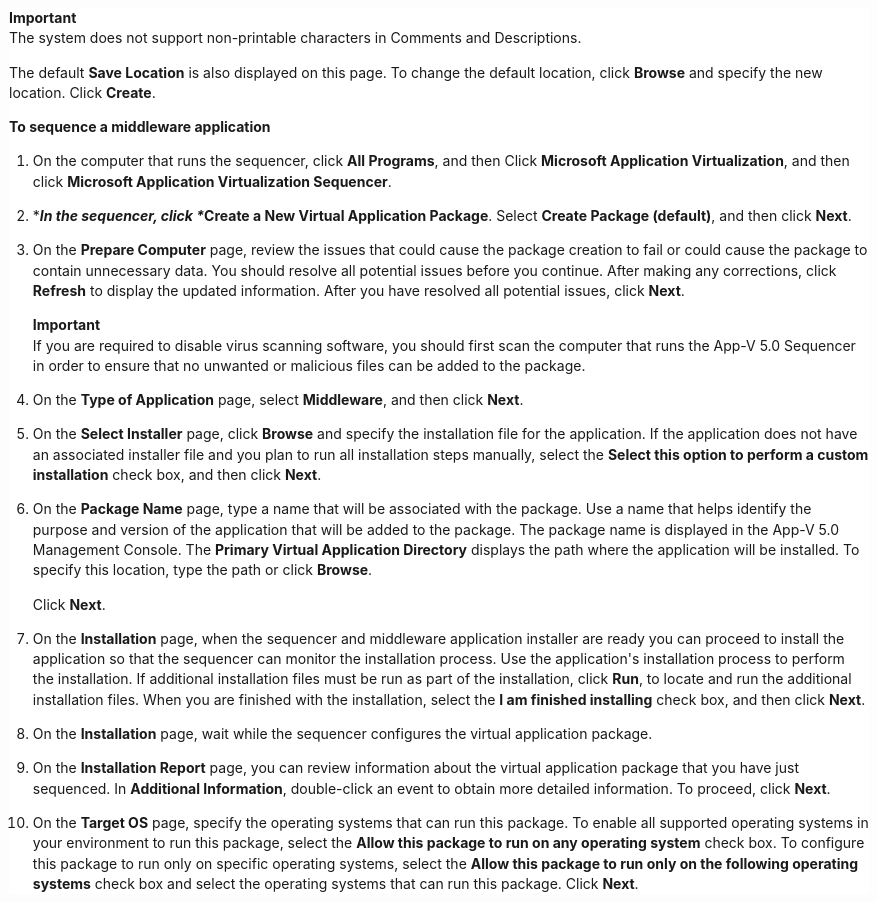    **Important**  
   The system does not support non-printable characters in Comments and Descriptions.




The default **Save Location** is also displayed on this page. To change the default location, click **Browse** and specify the new location. Click **Create**.


**To sequence a middleware application**

1. On the computer that runs the sequencer, click **All Programs**, and then Click **Microsoft Application Virtualization**, and then click **Microsoft Application Virtualization Sequencer**.

2. *<strong><em>In the sequencer, click *</em>Create a New Virtual Application Package</strong>. Select **Create Package (default)**, and then click **Next**.

3. On the **Prepare Computer** page, review the issues that could cause the package creation to fail or could cause the package to contain unnecessary data. You should resolve all potential issues before you continue. After making any corrections, click **Refresh** to display the updated information. After you have resolved all potential issues, click **Next**.

   **Important**  
   If you are required to disable virus scanning software, you should first scan the computer that runs the App-V 5.0 Sequencer in order to ensure that no unwanted or malicious files can be added to the package.



4. On the **Type of Application** page, select **Middleware**, and then click **Next**.

5. On the **Select Installer** page, click **Browse** and specify the installation file for the application. If the application does not have an associated installer file and you plan to run all installation steps manually, select the **Select this option to perform a custom installation** check box, and then click **Next**.

6. On the **Package Name** page, type a name that will be associated with the package. Use a name that helps identify the purpose and version of the application that will be added to the package. The package name is displayed in the App-V 5.0 Management Console. The **Primary Virtual Application Directory** displays the path where the application will be installed. To specify this location, type the path or click **Browse**.

   Click **Next**.

7. On the **Installation** page, when the sequencer and middleware application installer are ready you can proceed to install the application so that the sequencer can monitor the installation process. Use the application's installation process to perform the installation. If additional installation files must be run as part of the installation, click **Run**, to locate and run the additional installation files. When you are finished with the installation, select the **I am finished installing** check box, and then click **Next**.

8. On the **Installation** page, wait while the sequencer configures the virtual application package.

9. On the **Installation Report** page, you can review information about the virtual application package that you have just sequenced. In **Additional Information**, double-click an event to obtain more detailed information. To proceed, click **Next**.

10. On the **Target OS** page, specify the operating systems that can run this package. To enable all supported operating systems in your environment to run this package, select the **Allow this package to run on any operating system** check box. To configure this package to run only on specific operating systems, select the **Allow this package to run only on the following operating systems** check box and select the operating systems that can run this package. Click **Next**.
